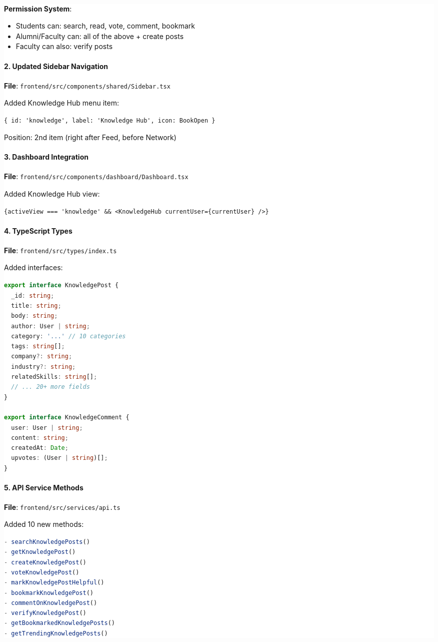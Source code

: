 **Permission System**:
- Students can: search, read, vote, comment, bookmark
- Alumni/Faculty can: all of the above + create posts
- Faculty can also: verify posts

#### 2. **Updated Sidebar Navigation**
**File**: `frontend/src/components/shared/Sidebar.tsx`

Added Knowledge Hub menu item:
```tsx
{ id: 'knowledge', label: 'Knowledge Hub', icon: BookOpen }
```

Position: 2nd item (right after Feed, before Network)

#### 3. **Dashboard Integration**
**File**: `frontend/src/components/dashboard/Dashboard.tsx`

Added Knowledge Hub view:
```tsx
{activeView === 'knowledge' && <KnowledgeHub currentUser={currentUser} />}
```

#### 4. **TypeScript Types**
**File**: `frontend/src/types/index.ts`

Added interfaces:
```typescript
export interface KnowledgePost {
  _id: string;
  title: string;
  body: string;
  author: User | string;
  category: '...' // 10 categories
  tags: string[];
  company?: string;
  industry?: string;
  relatedSkills: string[];
  // ... 20+ more fields
}

export interface KnowledgeComment {
  user: User | string;
  content: string;
  createdAt: Date;
  upvotes: (User | string)[];
}
```

#### 5. **API Service Methods**
**File**: `frontend/src/services/api.ts`

Added 10 new methods:
```typescript
- searchKnowledgePosts()
- getKnowledgePost()
- createKnowledgePost()
- voteKnowledgePost()
- markKnowledgePostHelpful()
- bookmarkKnowledgePost()
- commentOnKnowledgePost()
- verifyKnowledgePost()
- getBookmarkedKnowledgePosts()
- getTrendingKnowledgePosts()
```

